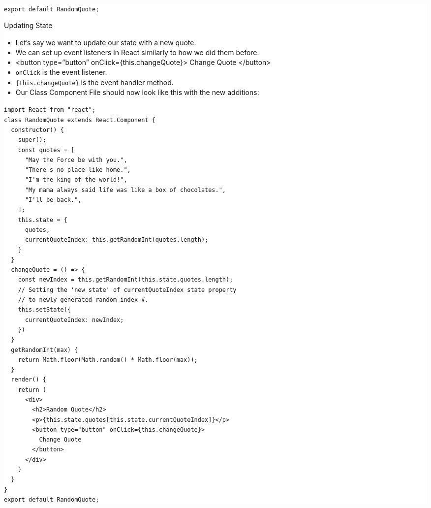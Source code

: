 ```text
export default RandomQuote;
```

Updating State

* Let’s say we want to update our state with a new quote.
* We can set up event listeners in React similarly to how we did them before.
* &lt;button type=”button” onClick={this.changeQuote}&gt; Change Quote &lt;/button&gt;
* `onClick` is the event listener.
* `{this.changeQuote}` is the event handler method.
* Our Class Component File should now look like this with the new additions:

```text
import React from "react";
class RandomQuote extends React.Component {
  constructor() {
    super();
    const quotes = [
      "May the Force be with you.",
      "There's no place like home.",
      "I'm the king of the world!",
      "My mama always said life was like a box of chocolates.",
      "I'll be back.",
    ];
    this.state = {
      quotes,
      currentQuoteIndex: this.getRandomInt(quotes.length);
    }
  }
  changeQuote = () => {
    const newIndex = this.getRandomInt(this.state.quotes.length);
    // Setting the 'new state' of currentQuoteIndex state property
    // to newly generated random index #.
    this.setState({
      currentQuoteIndex: newIndex;
    })
  }
  getRandomInt(max) {
    return Math.floor(Math.random() * Math.floor(max));
  }
  render() {
    return (
      <div>
        <h2>Random Quote</h2>
        <p>{this.state.quotes[this.state.currentQuoteIndex]}</p>
        <button type="button" onClick={this.changeQuote}>
          Change Quote
        </button>
      </div>
    )
  }
}
export default RandomQuote;
```
